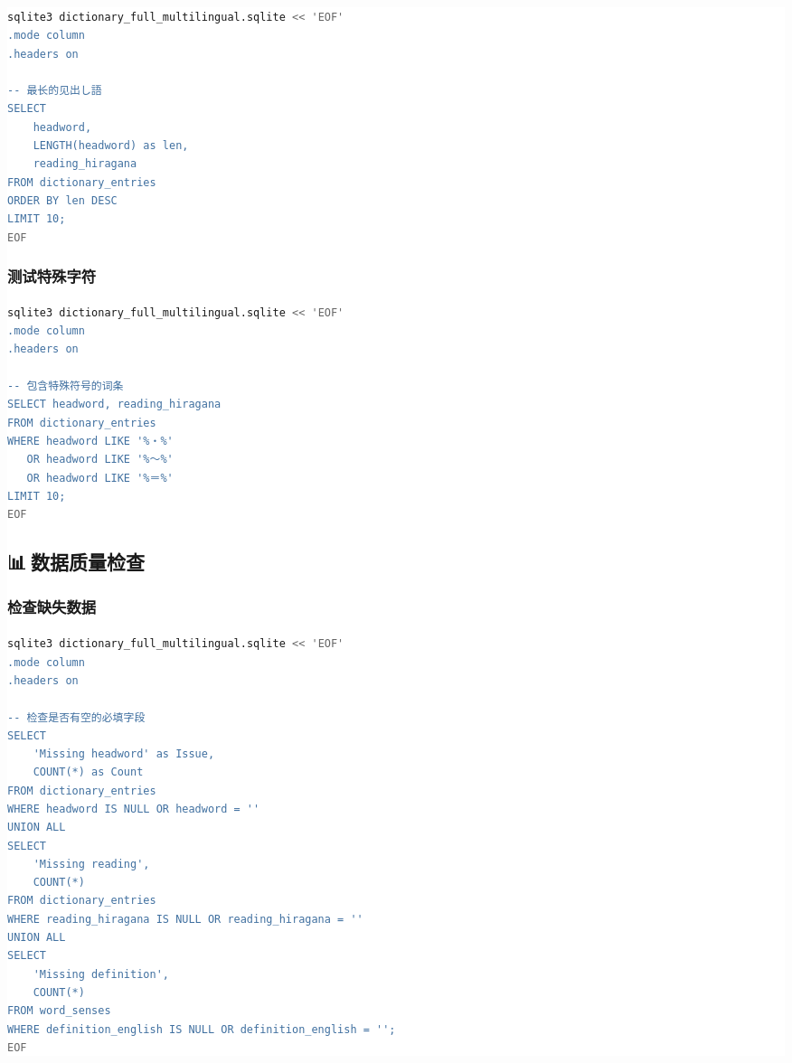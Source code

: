 ```bash
sqlite3 dictionary_full_multilingual.sqlite << 'EOF'
.mode column
.headers on

-- 最长的见出し語
SELECT
    headword,
    LENGTH(headword) as len,
    reading_hiragana
FROM dictionary_entries
ORDER BY len DESC
LIMIT 10;
EOF
```

### 测试特殊字符

```bash
sqlite3 dictionary_full_multilingual.sqlite << 'EOF'
.mode column
.headers on

-- 包含特殊符号的词条
SELECT headword, reading_hiragana
FROM dictionary_entries
WHERE headword LIKE '%・%'
   OR headword LIKE '%〜%'
   OR headword LIKE '%＝%'
LIMIT 10;
EOF
```

## 📊 数据质量检查

### 检查缺失数据

```bash
sqlite3 dictionary_full_multilingual.sqlite << 'EOF'
.mode column
.headers on

-- 检查是否有空的必填字段
SELECT
    'Missing headword' as Issue,
    COUNT(*) as Count
FROM dictionary_entries
WHERE headword IS NULL OR headword = ''
UNION ALL
SELECT
    'Missing reading',
    COUNT(*)
FROM dictionary_entries
WHERE reading_hiragana IS NULL OR reading_hiragana = ''
UNION ALL
SELECT
    'Missing definition',
    COUNT(*)
FROM word_senses
WHERE definition_english IS NULL OR definition_english = '';
EOF
```
